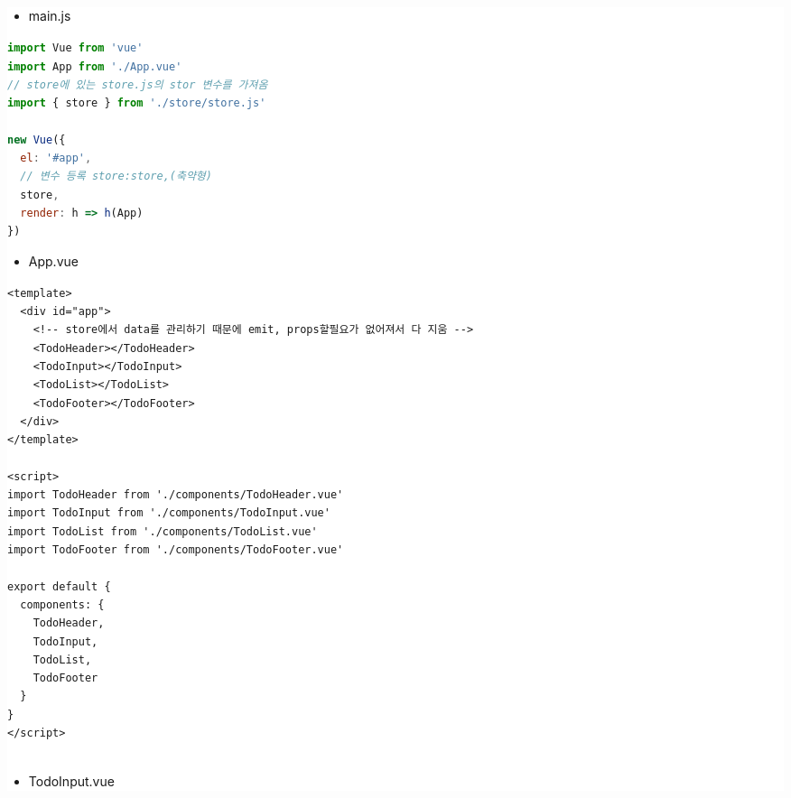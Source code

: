 ```js

```

- main.js

```js
import Vue from 'vue'
import App from './App.vue'
// store에 있는 store.js의 stor 변수를 가져옴
import { store } from './store/store.js'

new Vue({
  el: '#app',
  // 변수 등록 store:store,(축약형)
  store,
  render: h => h(App)
})

```

- App.vue

```vue
<template>
  <div id="app">
    <!-- store에서 data를 관리하기 때문에 emit, props할필요가 없어져서 다 지움 -->
    <TodoHeader></TodoHeader>
    <TodoInput></TodoInput>
    <TodoList></TodoList>
    <TodoFooter></TodoFooter>
  </div>
</template>

<script>
import TodoHeader from './components/TodoHeader.vue'
import TodoInput from './components/TodoInput.vue'
import TodoList from './components/TodoList.vue'
import TodoFooter from './components/TodoFooter.vue'

export default {
  components: {
    TodoHeader,
    TodoInput,
    TodoList,
    TodoFooter
  }
}
</script>


```

- TodoInput.vue
